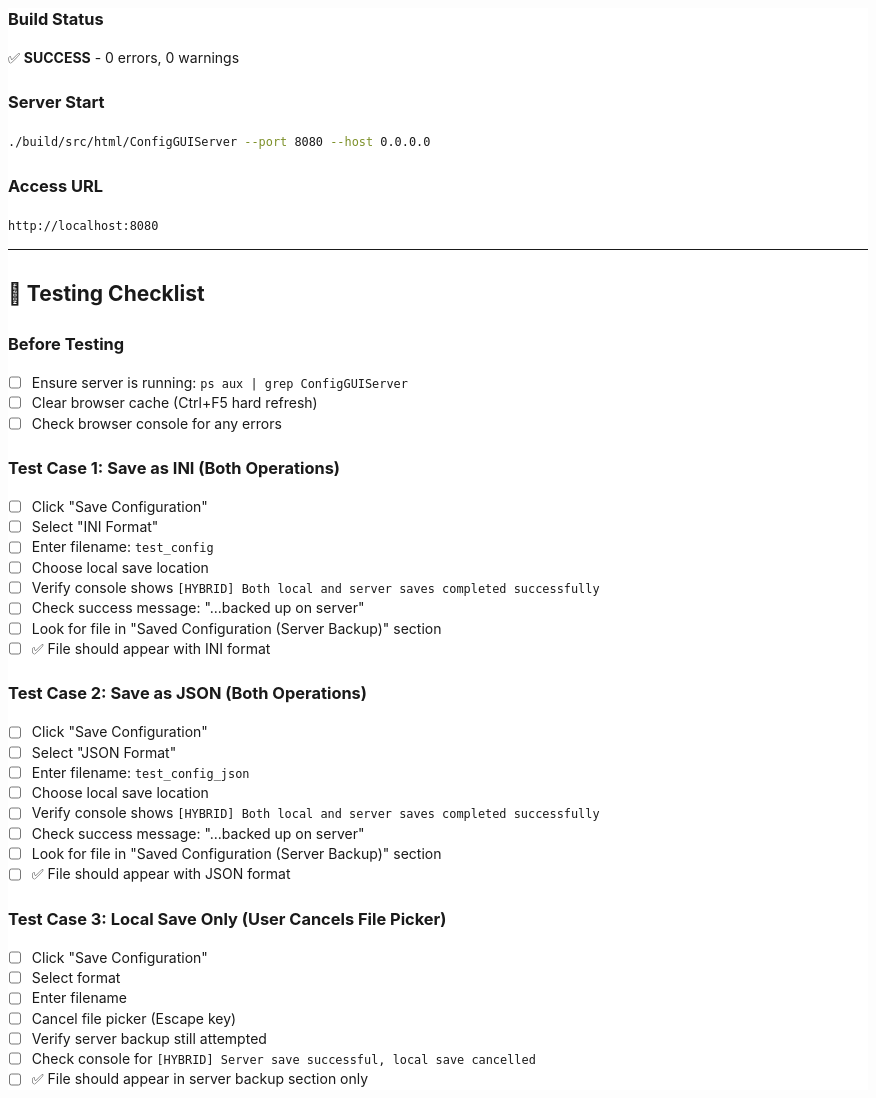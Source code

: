 ### Build Status
✅ **SUCCESS** - 0 errors, 0 warnings

### Server Start
```bash
./build/src/html/ConfigGUIServer --port 8080 --host 0.0.0.0
```

### Access URL
```
http://localhost:8080
```

---

## 🧪 Testing Checklist

### Before Testing
- [ ] Ensure server is running: `ps aux | grep ConfigGUIServer`
- [ ] Clear browser cache (Ctrl+F5 hard refresh)
- [ ] Check browser console for any errors

### Test Case 1: Save as INI (Both Operations)
- [ ] Click "Save Configuration"
- [ ] Select "INI Format"
- [ ] Enter filename: `test_config`
- [ ] Choose local save location
- [ ] Verify console shows `[HYBRID] Both local and server saves completed successfully`
- [ ] Check success message: "...backed up on server"
- [ ] Look for file in "Saved Configuration (Server Backup)" section
- [ ] ✅ File should appear with INI format

### Test Case 2: Save as JSON (Both Operations)
- [ ] Click "Save Configuration"
- [ ] Select "JSON Format"
- [ ] Enter filename: `test_config_json`
- [ ] Choose local save location
- [ ] Verify console shows `[HYBRID] Both local and server saves completed successfully`
- [ ] Check success message: "...backed up on server"
- [ ] Look for file in "Saved Configuration (Server Backup)" section
- [ ] ✅ File should appear with JSON format

### Test Case 3: Local Save Only (User Cancels File Picker)
- [ ] Click "Save Configuration"
- [ ] Select format
- [ ] Enter filename
- [ ] Cancel file picker (Escape key)
- [ ] Verify server backup still attempted
- [ ] Check console for `[HYBRID] Server save successful, local save cancelled`
- [ ] ✅ File should appear in server backup section only
